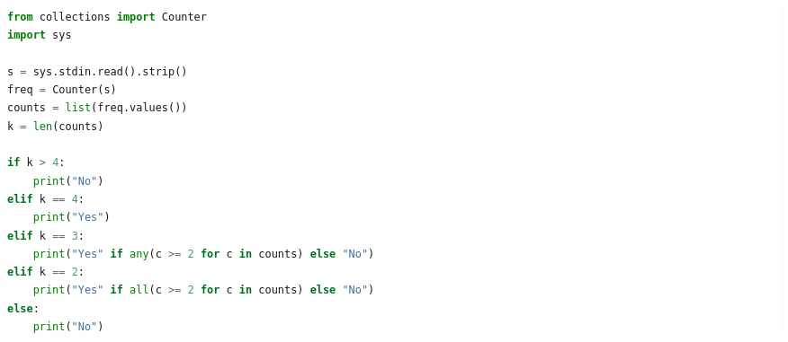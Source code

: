 ```python
from collections import Counter
import sys

s = sys.stdin.read().strip()
freq = Counter(s)
counts = list(freq.values())
k = len(counts)

if k > 4:
    print("No")
elif k == 4:
    print("Yes")
elif k == 3:
    print("Yes" if any(c >= 2 for c in counts) else "No")
elif k == 2:
    print("Yes" if all(c >= 2 for c in counts) else "No")
else:
    print("No")
```
